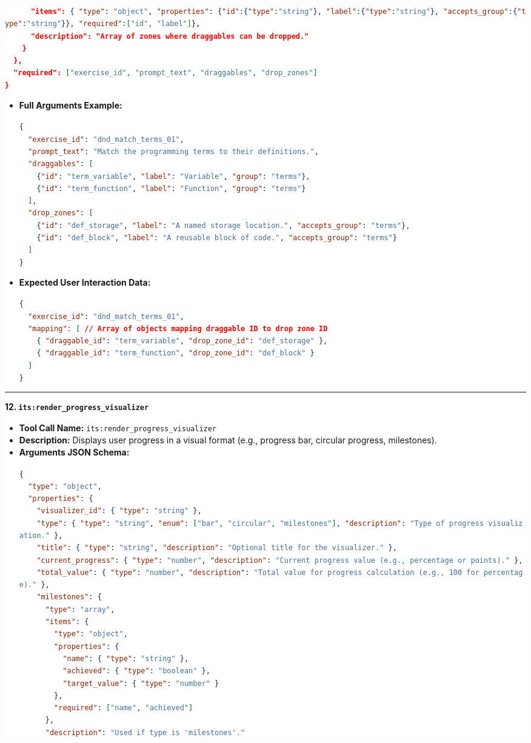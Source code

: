   ```json
        "items": { "type": "object", "properties": {"id":{"type":"string"}, "label":{"type":"string"}, "accepts_group":{"type":"string"}}, "required":["id", "label"]},
        "description": "Array of zones where draggables can be dropped."
      }
    },
    "required": ["exercise_id", "prompt_text", "draggables", "drop_zones"]
  }
  ```
- **Full Arguments Example:**
  ```json
  {
    "exercise_id": "dnd_match_terms_01",
    "prompt_text": "Match the programming terms to their definitions.",
    "draggables": [
      {"id": "term_variable", "label": "Variable", "group": "terms"},
      {"id": "term_function", "label": "Function", "group": "terms"}
    ],
    "drop_zones": [
      {"id": "def_storage", "label": "A named storage location.", "accepts_group": "terms"},
      {"id": "def_block", "label": "A reusable block of code.", "accepts_group": "terms"}
    ]
  }
  ```
- **Expected User Interaction Data:**
  ```json
  {
    "exercise_id": "dnd_match_terms_01",
    "mapping": [ // Array of objects mapping draggable ID to drop zone ID
      { "draggable_id": "term_variable", "drop_zone_id": "def_storage" },
      { "draggable_id": "term_function", "drop_zone_id": "def_block" }
    ]
  }
  ```

---

**12. `its:render_progress_visualizer`**
- **Tool Call Name:** `its:render_progress_visualizer`
- **Description:** Displays user progress in a visual format (e.g., progress bar, circular progress, milestones).
- **Arguments JSON Schema:**
  ```json
  {
    "type": "object",
    "properties": {
      "visualizer_id": { "type": "string" },
      "type": { "type": "string", "enum": ["bar", "circular", "milestones"], "description": "Type of progress visualization." },
      "title": { "type": "string", "description": "Optional title for the visualizer." },
      "current_progress": { "type": "number", "description": "Current progress value (e.g., percentage or points)." },
      "total_value": { "type": "number", "description": "Total value for progress calculation (e.g., 100 for percentage)." },
      "milestones": {
        "type": "array",
        "items": {
          "type": "object",
          "properties": {
            "name": { "type": "string" },
            "achieved": { "type": "boolean" },
            "target_value": { "type": "number" }
          },
          "required": ["name", "achieved"]
        },
        "description": "Used if type is 'milestones'."
  ```